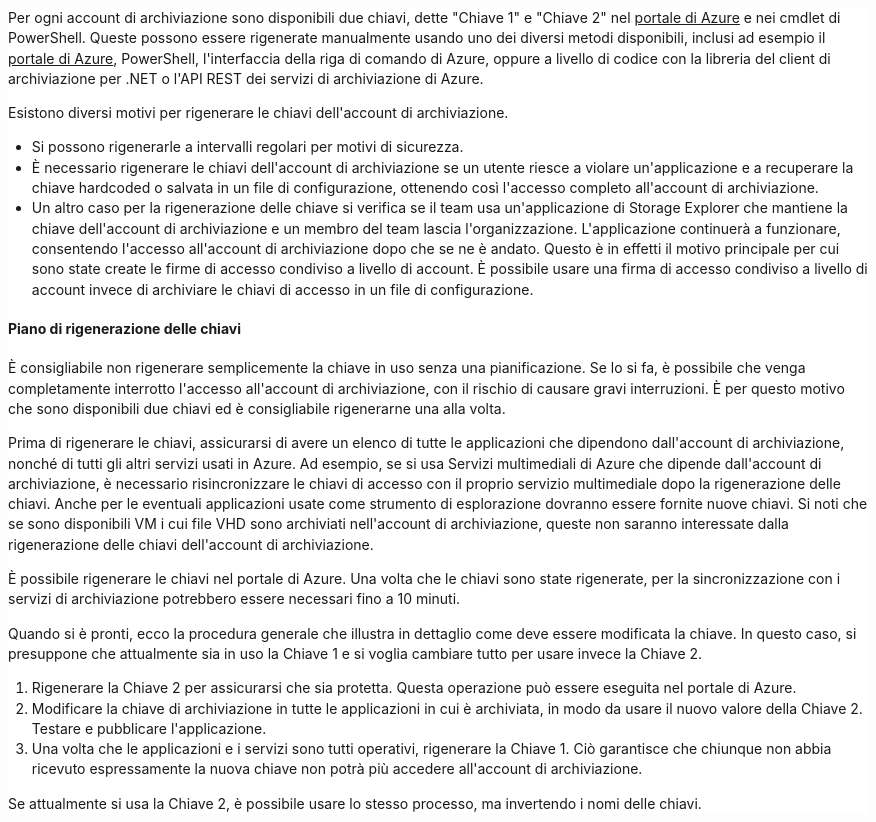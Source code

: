 Per ogni account di archiviazione sono disponibili due chiavi, dette "Chiave 1" e "Chiave 2" nel [portale di Azure](http://portal.azure.com/) e nei cmdlet di PowerShell. Queste possono essere rigenerate manualmente usando uno dei diversi metodi disponibili, inclusi ad esempio il [portale di Azure](https://portal.azure.com/), PowerShell, l'interfaccia della riga di comando di Azure, oppure a livello di codice con la libreria del client di archiviazione per .NET o l'API REST dei servizi di archiviazione di Azure.

Esistono diversi motivi per rigenerare le chiavi dell'account di archiviazione.

* Si possono rigenerarle a intervalli regolari per motivi di sicurezza.
* È necessario rigenerare le chiavi dell'account di archiviazione se un utente riesce a violare un'applicazione e a recuperare la chiave hardcoded o salvata in un file di configurazione, ottenendo così l'accesso completo all'account di archiviazione.
* Un altro caso per la rigenerazione delle chiave si verifica se il team usa un'applicazione di Storage Explorer che mantiene la chiave dell'account di archiviazione e un membro del team lascia l'organizzazione. L'applicazione continuerà a funzionare, consentendo l'accesso all'account di archiviazione dopo che se ne è andato. Questo è in effetti il motivo principale per cui sono state create le firme di accesso condiviso a livello di account. È possibile usare una firma di accesso condiviso a livello di account invece di archiviare le chiavi di accesso in un file di configurazione.

#### <a name="key-regeneration-plan"></a>Piano di rigenerazione delle chiavi
È consigliabile non rigenerare semplicemente la chiave in uso senza una pianificazione. Se lo si fa, è possibile che venga completamente interrotto l'accesso all'account di archiviazione, con il rischio di causare gravi interruzioni. È per questo motivo che sono disponibili due chiavi ed è consigliabile rigenerarne una alla volta.

Prima di rigenerare le chiavi, assicurarsi di avere un elenco di tutte le applicazioni che dipendono dall'account di archiviazione, nonché di tutti gli altri servizi usati in Azure. Ad esempio, se si usa Servizi multimediali di Azure che dipende dall'account di archiviazione, è necessario risincronizzare le chiavi di accesso con il proprio servizio multimediale dopo la rigenerazione delle chiavi. Anche per le eventuali applicazioni usate come strumento di esplorazione dovranno essere fornite nuove chiavi. Si noti che se sono disponibili VM i cui file VHD sono archiviati nell'account di archiviazione, queste non saranno interessate dalla rigenerazione delle chiavi dell'account di archiviazione.

È possibile rigenerare le chiavi nel portale di Azure. Una volta che le chiavi sono state rigenerate, per la sincronizzazione con i servizi di archiviazione potrebbero essere necessari fino a 10 minuti.

Quando si è pronti, ecco la procedura generale che illustra in dettaglio come deve essere modificata la chiave. In questo caso, si presuppone che attualmente sia in uso la Chiave 1 e si voglia cambiare tutto per usare invece la Chiave 2.

1. Rigenerare la Chiave 2 per assicurarsi che sia protetta. Questa operazione può essere eseguita nel portale di Azure.
2. Modificare la chiave di archiviazione in tutte le applicazioni in cui è archiviata, in modo da usare il nuovo valore della Chiave 2. Testare e pubblicare l'applicazione.
3. Una volta che le applicazioni e i servizi sono tutti operativi, rigenerare la Chiave 1. Ciò garantisce che chiunque non abbia ricevuto espressamente la nuova chiave non potrà più accedere all'account di archiviazione.

Se attualmente si usa la Chiave 2, è possibile usare lo stesso processo, ma invertendo i nomi delle chiavi.
